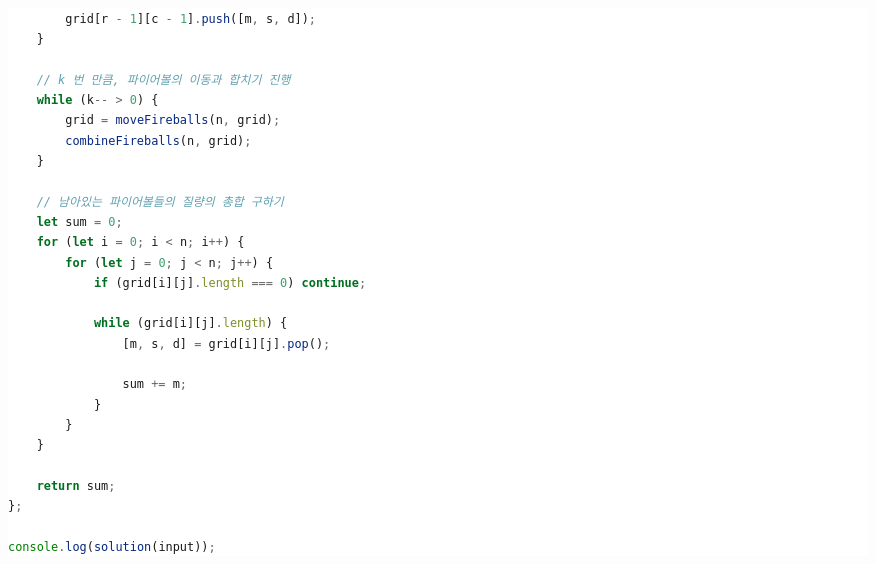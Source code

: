 ```javascript
		grid[r - 1][c - 1].push([m, s, d]);
	}

	// k 번 만큼, 파이어볼의 이동과 합치기 진행
	while (k-- > 0) {
		grid = moveFireballs(n, grid);
		combineFireballs(n, grid);
	}

	// 남아있는 파이어볼들의 질량의 총합 구하기
	let sum = 0;
	for (let i = 0; i < n; i++) {
		for (let j = 0; j < n; j++) {
			if (grid[i][j].length === 0) continue;

			while (grid[i][j].length) {
				[m, s, d] = grid[i][j].pop();

				sum += m;
			}
		}
	}

	return sum;
};

console.log(solution(input));
```
